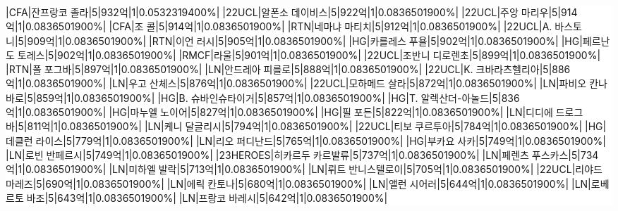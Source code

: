 |CFA|잔프랑코 졸라|5|932억|1|0.0532319400%|
|22UCL|알폰소 데이비스|5|922억|1|0.0836501900%|
|22UCL|주앙 마리우|5|914억|1|0.0836501900%|
|CFA|조 콜|5|914억|1|0.0836501900%|
|RTN|네마냐 마티치|5|912억|1|0.0836501900%|
|22UCL|A. 바스토니|5|909억|1|0.0836501900%|
|RTN|이언 러시|5|905억|1|0.0836501900%|
|HG|카를레스 푸욜|5|902억|1|0.0836501900%|
|HG|페르난도 토레스|5|902억|1|0.0836501900%|
|RMCF|라울|5|901억|1|0.0836501900%|
|22UCL|조반니 디로렌초|5|899억|1|0.0836501900%|
|RTN|폴 포그바|5|897억|1|0.0836501900%|
|LN|안드레아 피를로|5|888억|1|0.0836501900%|
|22UCL|K. 크바라츠헬리아|5|886억|1|0.0836501900%|
|LN|우고 산체스|5|876억|1|0.0836501900%|
|22UCL|모하메드 살라|5|872억|1|0.0836501900%|
|LN|파비오 칸나바로|5|859억|1|0.0836501900%|
|HG|B. 슈바인슈타이거|5|857억|1|0.0836501900%|
|HG|T. 알렉산더-아놀드|5|836억|1|0.0836501900%|
|HG|마누엘 노이어|5|827억|1|0.0836501900%|
|HG|필 포든|5|822억|1|0.0836501900%|
|LN|디디에 드로그바|5|811억|1|0.0836501900%|
|LN|케니 달글리시|5|794억|1|0.0836501900%|
|22UCL|티보 쿠르투아|5|784억|1|0.0836501900%|
|HG|데클런 라이스|5|779억|1|0.0836501900%|
|LN|리오 퍼디난드|5|765억|1|0.0836501900%|
|HG|부카요 사카|5|749억|1|0.0836501900%|
|LN|로빈 반페르시|5|749억|1|0.0836501900%|
|23HEROES|히카르두 카르발류|5|737억|1|0.0836501900%|
|LN|페렌츠 푸스카스|5|734억|1|0.0836501900%|
|LN|미하엘 발락|5|713억|1|0.0836501900%|
|LN|뤼트 반니스텔로이|5|705억|1|0.0836501900%|
|22UCL|리야드 마레즈|5|690억|1|0.0836501900%|
|LN|에릭 칸토나|5|680억|1|0.0836501900%|
|LN|앨런 시어러|5|644억|1|0.0836501900%|
|LN|로베르토 바조|5|643억|1|0.0836501900%|
|LN|프랑코 바레시|5|642억|1|0.0836501900%|
